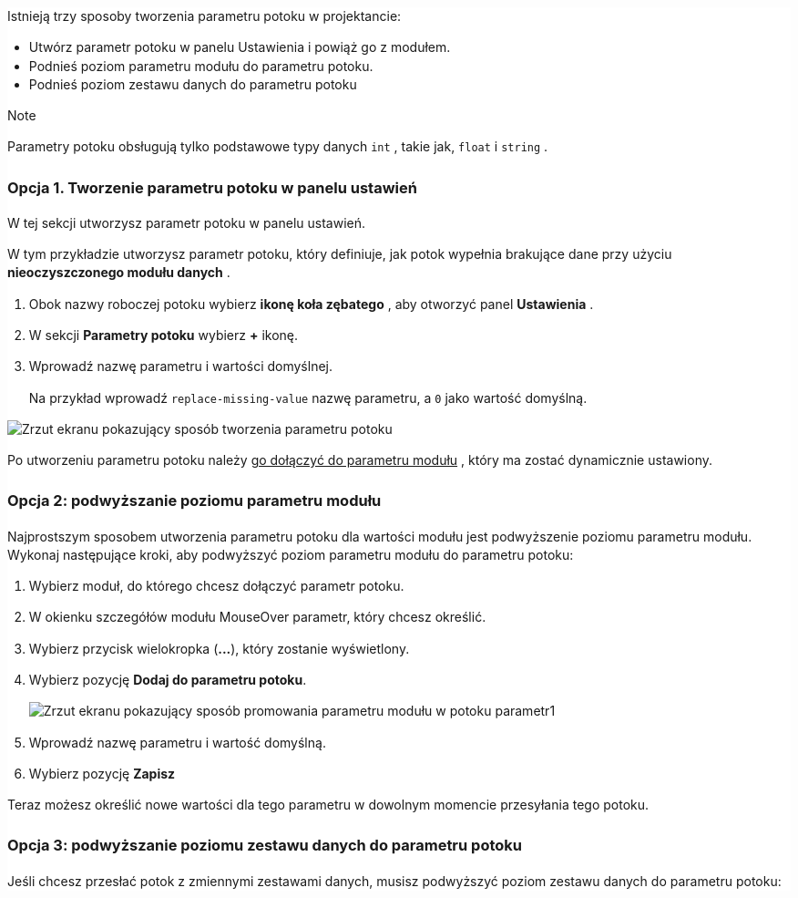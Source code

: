 Istnieją trzy sposoby tworzenia parametru potoku w projektancie:
- Utwórz parametr potoku w panelu Ustawienia i powiąż go z modułem.
- Podnieś poziom parametru modułu do parametru potoku.
- Podnieś poziom zestawu danych do parametru potoku

> [!NOTE]
> Parametry potoku obsługują tylko podstawowe typy danych `int` , takie jak, `float` i `string` .

### <a name="option-1-create-a-pipeline-parameter-in-the-settings-panel"></a>Opcja 1. Tworzenie parametru potoku w panelu ustawień

W tej sekcji utworzysz parametr potoku w panelu ustawień.

W tym przykładzie utworzysz parametr potoku, który definiuje, jak potok wypełnia brakujące dane przy użyciu **nieoczyszczonego modułu danych** .

1. Obok nazwy roboczej potoku wybierz **ikonę koła zębatego** , aby otworzyć panel **Ustawienia** .

1. W sekcji **Parametry potoku** wybierz **+** ikonę.

1.  Wprowadź nazwę parametru i wartości domyślnej. 

    Na przykład wprowadź `replace-missing-value` nazwę parametru, a `0` jako wartość domyślną.

   ![Zrzut ekranu pokazujący sposób tworzenia parametru potoku](media/how-to-use-pipeline-parameter/create-pipeline-parameter.png)


Po utworzeniu parametru potoku należy [go dołączyć do parametru modułu](#attach-module-parameter-to-pipeline-parameter) , który ma zostać dynamicznie ustawiony.

### <a name="option-2-promote-a-module-parameter"></a>Opcja 2: podwyższanie poziomu parametru modułu

Najprostszym sposobem utworzenia parametru potoku dla wartości modułu jest podwyższenie poziomu parametru modułu. Wykonaj następujące kroki, aby podwyższyć poziom parametru modułu do parametru potoku:

1. Wybierz moduł, do którego chcesz dołączyć parametr potoku.
1. W okienku szczegółów modułu MouseOver parametr, który chcesz określić.
1. Wybierz przycisk wielokropka (**...**), który zostanie wyświetlony.
1. Wybierz pozycję **Dodaj do parametru potoku**.

    ![Zrzut ekranu pokazujący sposób promowania parametru modułu w potoku parametr1](media/how-to-use-pipeline-parameter/promote-module-para-to-pipeline-para.png)

1. Wprowadź nazwę parametru i wartość domyślną.
1. Wybierz pozycję **Zapisz**

Teraz możesz określić nowe wartości dla tego parametru w dowolnym momencie przesyłania tego potoku.

### <a name="option-3-promote-a-dataset-to-a-pipeline-parameter"></a>Opcja 3: podwyższanie poziomu zestawu danych do parametru potoku

Jeśli chcesz przesłać potok z zmiennymi zestawami danych, musisz podwyższyć poziom zestawu danych do parametru potoku:
